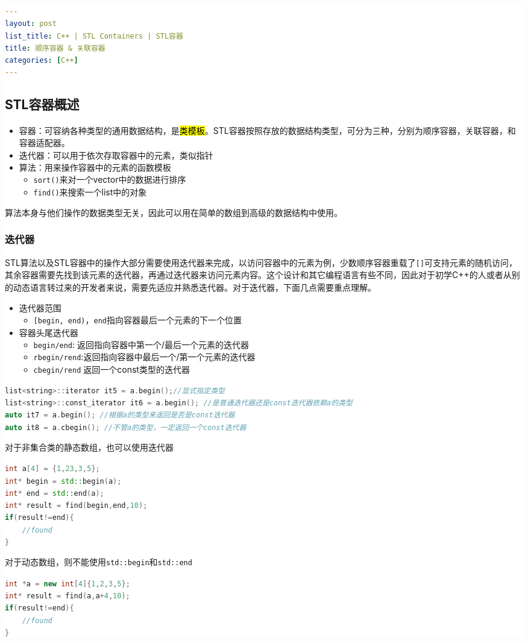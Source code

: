 ```yaml
---
layout: post
list_title: C++ | STL Containers | STL容器
title: 顺序容器 & 关联容器
categories: [C++]
---
```


## STL容器概述

- 容器：可容纳各种类型的通用数据结构，是<mark>类模板</mark>。STL容器按照存放的数据结构类型，可分为三种，分别为顺序容器，关联容器，和容器适配器。
- 迭代器：可以用于依次存取容器中的元素，类似指针
- 算法：用来操作容器中的元素的函数模板
	- `sort()`来对一个vector中的数据进行排序
	- `find()`来搜索一个list中的对象

算法本身与他们操作的数据类型无关，因此可以用在简单的数组到高级的数据结构中使用。

### 迭代器

STL算法以及STL容器中的操作大部分需要使用迭代器来完成，以访问容器中的元素为例，少数顺序容器重载了`[]`可支持元素的随机访问，其余容器需要先找到该元素的迭代器，再通过迭代器来访问元素内容。这个设计和其它编程语言有些不同，因此对于初学C++的人或者从别的动态语言转过来的开发者来说，需要先适应并熟悉迭代器。对于迭代器，下面几点需要重点理解。

- 迭代器范围
	- `[begin, end)`，`end`指向容器最后一个元素的下一个位置
- 容器头尾迭代器
	- `begin/end`: 返回指向容器中第一个/最后一个元素的迭代器
	- `rbegin/rend`:返回指向容器中最后一个/第一个元素的迭代器
	- `cbegin/rend` 返回一个const类型的迭代器

```cpp
list<string>::iterator it5 = a.begin();//显式指定类型
list<string>::const_iterator it6 = a.begin(); //是普通迭代器还是const迭代器依赖a的类型
auto it7 = a.begin(); //根据a的类型来返回是否是const迭代器
auto it8 = a.cbegin(); //不管a的类型，一定返回一个const迭代器
```
对于非集合类的静态数组，也可以使用迭代器

```cpp
int a[4] = {1,23,3,5};
int* begin = std::begin(a);
int* end = std::end(a);
int* result = find(begin,end,10);
if(result!=end){
	//found
} 
```
对于动态数组，则不能使用`std::begin`和`std::end`

```cpp
int *a = new int[4]{1,2,3,5};
int* result = find(a,a+4,10);
if(result!=end){
	//found
} 
```
